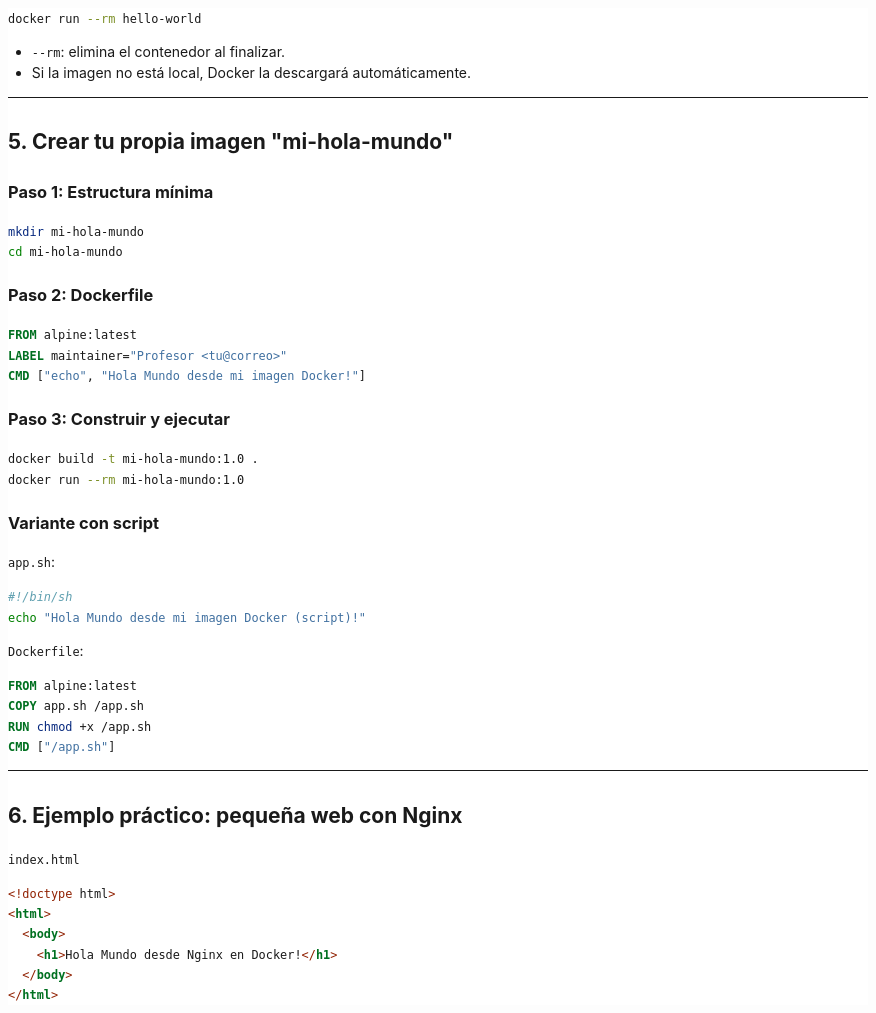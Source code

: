 ```bash
docker run --rm hello-world
```

- `--rm`: elimina el contenedor al finalizar.
- Si la imagen no está local, Docker la descargará automáticamente.

---

## 5. Crear tu propia imagen "mi-hola-mundo"

### Paso 1: Estructura mínima
```bash
mkdir mi-hola-mundo
cd mi-hola-mundo
```

### Paso 2: Dockerfile
```dockerfile
FROM alpine:latest
LABEL maintainer="Profesor <tu@correo>"
CMD ["echo", "Hola Mundo desde mi imagen Docker!"]
```

### Paso 3: Construir y ejecutar
```bash
docker build -t mi-hola-mundo:1.0 .
docker run --rm mi-hola-mundo:1.0
```

### Variante con script
`app.sh`:
```bash
#!/bin/sh
echo "Hola Mundo desde mi imagen Docker (script)!"
```
`Dockerfile`:
```dockerfile
FROM alpine:latest
COPY app.sh /app.sh
RUN chmod +x /app.sh
CMD ["/app.sh"]
```

---

## 6. Ejemplo práctico: pequeña web con Nginx

`index.html`
```html
<!doctype html>
<html>
  <body>
    <h1>Hola Mundo desde Nginx en Docker!</h1>
  </body>
</html>
```
